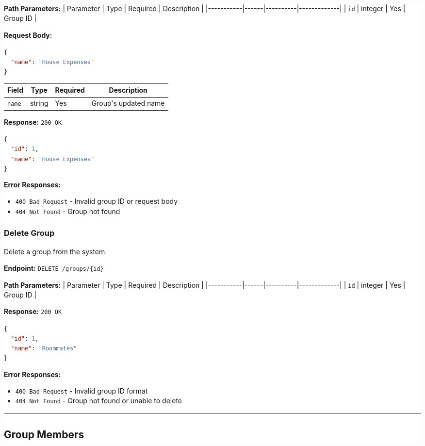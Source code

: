 **Path Parameters:**
| Parameter | Type | Required | Description |
|-----------|------|----------|-------------|
| `id` | integer | Yes | Group ID |

**Request Body:**
```json
{
  "name": "House Expenses"
}
```

| Field | Type | Required | Description |
|-------|------|----------|-------------|
| `name` | string | Yes | Group's updated name |

**Response:** `200 OK`
```json
{
  "id": 1,
  "name": "House Expenses"
}
```

**Error Responses:**
- `400 Bad Request` - Invalid group ID or request body
- `404 Not Found` - Group not found

### Delete Group

Delete a group from the system.

**Endpoint:** `DELETE /groups/{id}`

**Path Parameters:**
| Parameter | Type | Required | Description |
|-----------|------|----------|-------------|
| `id` | integer | Yes | Group ID |

**Response:** `200 OK`
```json
{
  "id": 1,
  "name": "Roommates"
}
```

**Error Responses:**
- `400 Bad Request` - Invalid group ID format
- `404 Not Found` - Group not found or unable to delete

---

## Group Members
